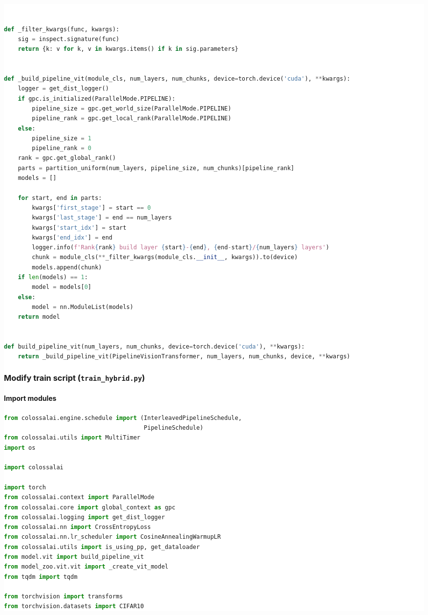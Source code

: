```python


def _filter_kwargs(func, kwargs):
    sig = inspect.signature(func)
    return {k: v for k, v in kwargs.items() if k in sig.parameters}


def _build_pipeline_vit(module_cls, num_layers, num_chunks, device=torch.device('cuda'), **kwargs):
    logger = get_dist_logger()
    if gpc.is_initialized(ParallelMode.PIPELINE):
        pipeline_size = gpc.get_world_size(ParallelMode.PIPELINE)
        pipeline_rank = gpc.get_local_rank(ParallelMode.PIPELINE)
    else:
        pipeline_size = 1
        pipeline_rank = 0
    rank = gpc.get_global_rank()
    parts = partition_uniform(num_layers, pipeline_size, num_chunks)[pipeline_rank]
    models = []

    for start, end in parts:
        kwargs['first_stage'] = start == 0
        kwargs['last_stage'] = end == num_layers
        kwargs['start_idx'] = start
        kwargs['end_idx'] = end
        logger.info(f'Rank{rank} build layer {start}-{end}, {end-start}/{num_layers} layers')
        chunk = module_cls(**_filter_kwargs(module_cls.__init__, kwargs)).to(device)
        models.append(chunk)
    if len(models) == 1:
        model = models[0]
    else:
        model = nn.ModuleList(models)
    return model


def build_pipeline_vit(num_layers, num_chunks, device=torch.device('cuda'), **kwargs):
    return _build_pipeline_vit(PipelineVisionTransformer, num_layers, num_chunks, device, **kwargs)
```

### Modify train script (`train_hybrid.py`)

#### Import modules
```python
from colossalai.engine.schedule import (InterleavedPipelineSchedule,
                                        PipelineSchedule)
from colossalai.utils import MultiTimer
import os

import colossalai

import torch
from colossalai.context import ParallelMode
from colossalai.core import global_context as gpc
from colossalai.logging import get_dist_logger
from colossalai.nn import CrossEntropyLoss
from colossalai.nn.lr_scheduler import CosineAnnealingWarmupLR
from colossalai.utils import is_using_pp, get_dataloader
from model.vit import build_pipeline_vit
from model_zoo.vit.vit import _create_vit_model
from tqdm import tqdm

from torchvision import transforms
from torchvision.datasets import CIFAR10
```
